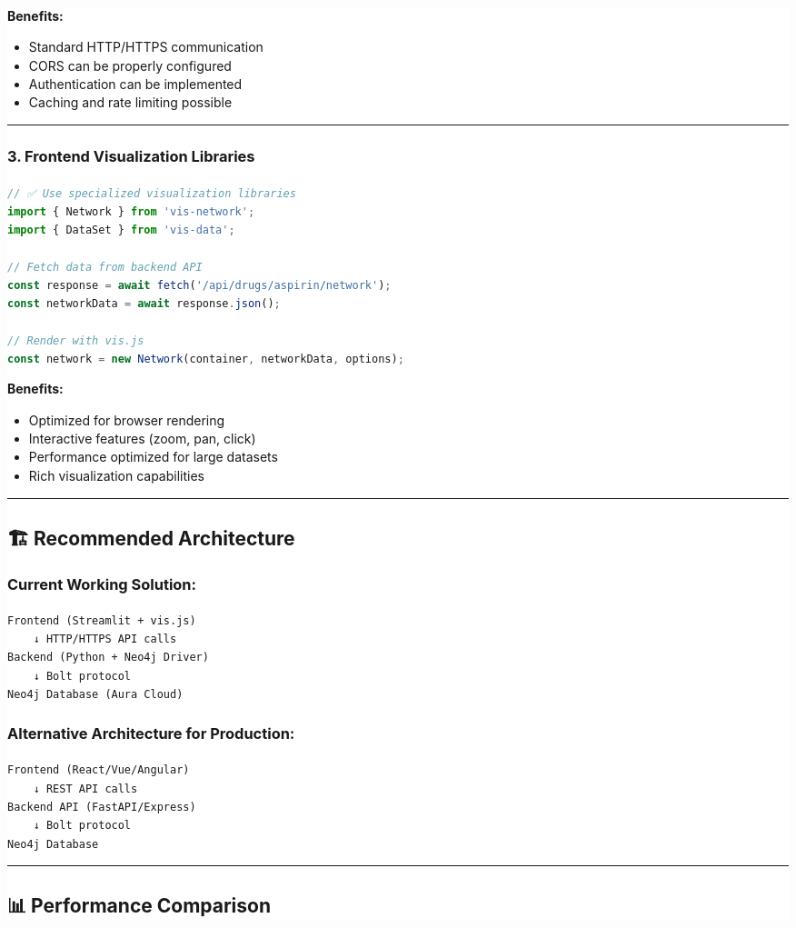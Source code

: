 **Benefits:**
- Standard HTTP/HTTPS communication
- CORS can be properly configured
- Authentication can be implemented
- Caching and rate limiting possible

---

### 3. **Frontend Visualization Libraries**
```javascript
// ✅ Use specialized visualization libraries
import { Network } from 'vis-network';
import { DataSet } from 'vis-data';

// Fetch data from backend API
const response = await fetch('/api/drugs/aspirin/network');
const networkData = await response.json();

// Render with vis.js
const network = new Network(container, networkData, options);
```

**Benefits:**
- Optimized for browser rendering
- Interactive features (zoom, pan, click)
- Performance optimized for large datasets
- Rich visualization capabilities

---

## 🏗️ **Recommended Architecture**

### **Current Working Solution:**
```
Frontend (Streamlit + vis.js)
    ↓ HTTP/HTTPS API calls
Backend (Python + Neo4j Driver)
    ↓ Bolt protocol
Neo4j Database (Aura Cloud)
```

### **Alternative Architecture for Production:**
```
Frontend (React/Vue/Angular)
    ↓ REST API calls
Backend API (FastAPI/Express)
    ↓ Bolt protocol
Neo4j Database
```

---

## 📊 **Performance Comparison**
